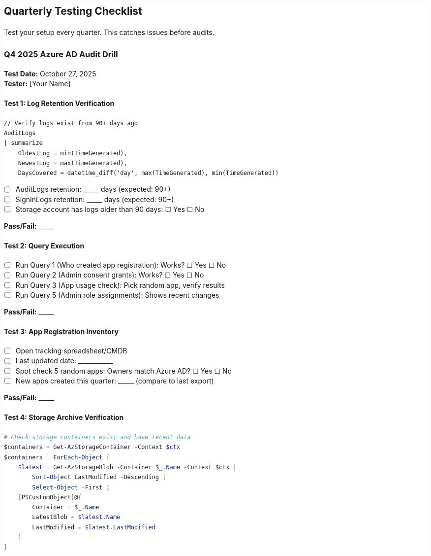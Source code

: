 ## Quarterly Testing Checklist

Test your setup every quarter. This catches issues before audits.

### Q4 2025 Azure AD Audit Drill

**Test Date:** October 27, 2025  
**Tester:** [Your Name]

#### Test 1: Log Retention Verification

```kusto
// Verify logs exist from 90+ days ago
AuditLogs
| summarize 
    OldestLog = min(TimeGenerated),
    NewestLog = max(TimeGenerated),
    DaysCovered = datetime_diff('day', max(TimeGenerated), min(TimeGenerated))
```

- [ ] AuditLogs retention: _____ days (expected: 90+)
- [ ] SignInLogs retention: _____ days (expected: 90+)
- [ ] Storage account has logs older than 90 days: ☐ Yes ☐ No

**Pass/Fail:** _____

#### Test 2: Query Execution

- [ ] Run Query 1 (Who created app registration): Works? ☐ Yes ☐ No
- [ ] Run Query 2 (Admin consent grants): Works? ☐ Yes ☐ No
- [ ] Run Query 3 (App usage check): Pick random app, verify results
- [ ] Run Query 5 (Admin role assignments): Shows recent changes

**Pass/Fail:** _____

#### Test 3: App Registration Inventory

- [ ] Open tracking spreadsheet/CMDB
- [ ] Last updated date: ___________
- [ ] Spot check 5 random apps: Owners match Azure AD? ☐ Yes ☐ No
- [ ] New apps created this quarter: _____ (compare to last export)

**Pass/Fail:** _____

#### Test 4: Storage Archive Verification

```powershell
# Check storage containers exist and have recent data
$containers = Get-AzStorageContainer -Context $ctx
$containers | ForEach-Object {
    $latest = Get-AzStorageBlob -Container $_.Name -Context $ctx | 
        Sort-Object LastModified -Descending | 
        Select-Object -First 1
    [PSCustomObject]@{
        Container = $_.Name
        LatestBlob = $latest.Name
        LastModified = $latest.LastModified
    }
}
```
